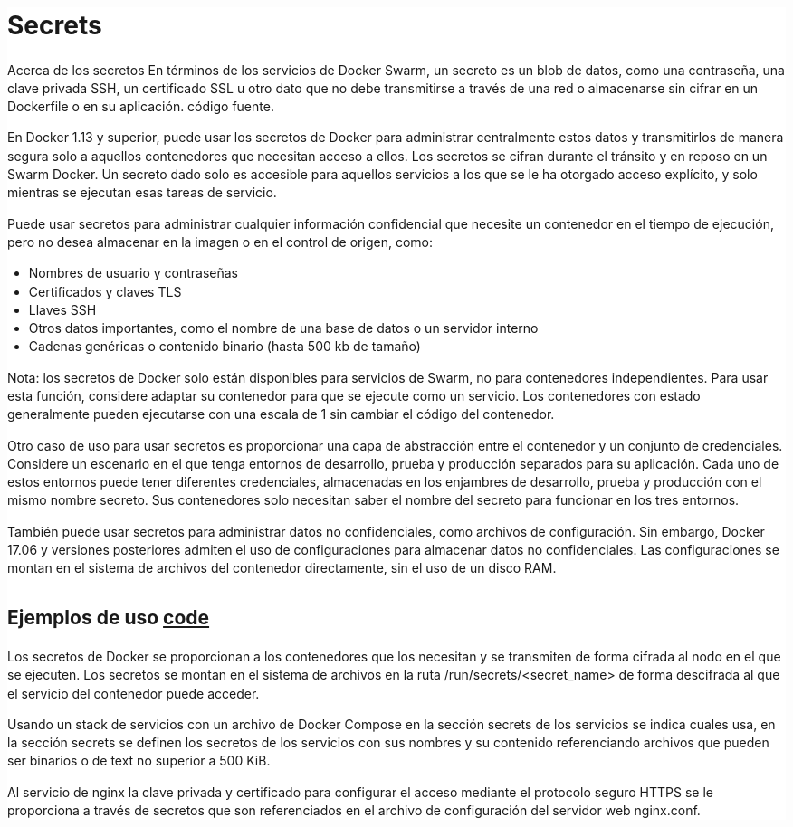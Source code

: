 

# Secrets

Acerca de los secretos
En términos de los servicios de Docker Swarm, un secreto es un blob de datos, como una contraseña, una clave privada SSH, un certificado SSL u otro dato que no debe transmitirse a través de una red o almacenarse sin cifrar en un Dockerfile o en su aplicación. código fuente.

En Docker 1.13 y superior, puede usar los secretos de Docker para administrar centralmente estos datos y transmitirlos de manera segura solo a aquellos contenedores que necesitan acceso a ellos. Los secretos se cifran durante el tránsito y en reposo en un Swarm Docker. Un secreto dado solo es accesible para aquellos servicios a los que se le ha otorgado acceso explícito, y solo mientras se ejecutan esas tareas de servicio.

Puede usar secretos para administrar cualquier información confidencial que necesite un contenedor en el tiempo de ejecución, pero no desea almacenar en la imagen o en el control de origen, como:

- Nombres de usuario y contraseñas
- Certificados y claves TLS
- Llaves SSH
- Otros datos importantes, como el nombre de una base de datos o un servidor interno
- Cadenas genéricas o contenido binario (hasta 500 kb de tamaño)

Nota: los secretos de Docker solo están disponibles para servicios de Swarm, no para contenedores independientes. Para usar esta función, considere adaptar su contenedor para que se ejecute como un servicio. Los contenedores con estado generalmente pueden ejecutarse con una escala de 1 sin cambiar el código del contenedor.

Otro caso de uso para usar secretos es proporcionar una capa de abstracción entre el contenedor y un conjunto de credenciales. Considere un escenario en el que tenga entornos de desarrollo, prueba y producción separados para su aplicación. Cada uno de estos entornos puede tener diferentes credenciales, almacenadas en los enjambres de desarrollo, prueba y producción con el mismo nombre secreto. Sus contenedores solo necesitan saber el nombre del secreto para funcionar en los tres entornos.

También puede usar secretos para administrar datos no confidenciales, como archivos de configuración. Sin embargo, Docker 17.06 y versiones posteriores admiten el uso de configuraciones para almacenar datos no confidenciales. Las configuraciones se montan en el sistema de archivos del contenedor directamente, sin el uso de un disco RAM.

## Ejemplos de uso [code](https://github.com/picodotdev/blog-ejemplos/tree/master/DockerSwarm)

Los secretos de Docker se proporcionan a los contenedores que los necesitan y se transmiten de forma cifrada al nodo en el que se ejecuten. Los secretos se montan en el sistema de archivos en la ruta /run/secrets/<secret_name> de forma descifrada al que el servicio del contenedor puede acceder.

Usando un stack de servicios con un archivo de Docker Compose en la sección secrets de los servicios se indica cuales usa, en la sección secrets se definen los secretos de los servicios con sus nombres y su contenido referenciando archivos que pueden ser binarios o de text no superior a 500 KiB.

Al servicio de nginx la clave privada y certificado para configurar el acceso mediante el protocolo seguro HTTPS se le proporciona a través de secretos que son referenciados en el archivo de configuración del servidor web nginx.conf.
